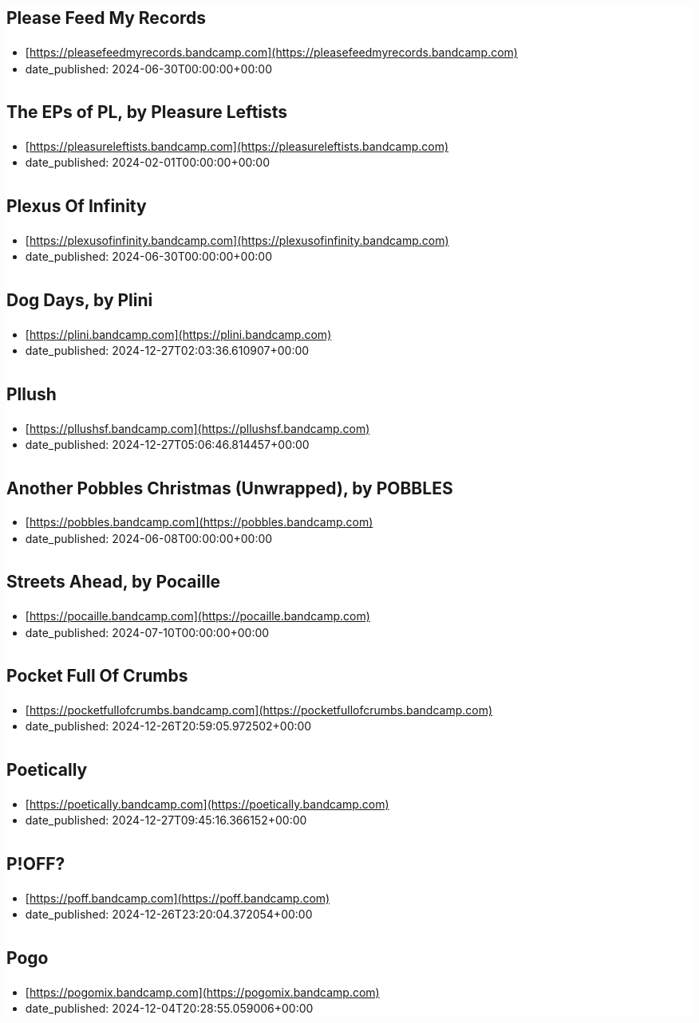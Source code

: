  ## Please Feed My Records
 - [https://pleasefeedmyrecords.bandcamp.com](https://pleasefeedmyrecords.bandcamp.com)
 - date_published: 2024-06-30T00:00:00+00:00

 ## The EPs of PL, by Pleasure Leftists
 - [https://pleasureleftists.bandcamp.com](https://pleasureleftists.bandcamp.com)
 - date_published: 2024-02-01T00:00:00+00:00

 ## Plexus Of Infinity
 - [https://plexusofinfinity.bandcamp.com](https://plexusofinfinity.bandcamp.com)
 - date_published: 2024-06-30T00:00:00+00:00

 ## Dog Days, by Plini
 - [https://plini.bandcamp.com](https://plini.bandcamp.com)
 - date_published: 2024-12-27T02:03:36.610907+00:00

 ## Pllush
 - [https://pllushsf.bandcamp.com](https://pllushsf.bandcamp.com)
 - date_published: 2024-12-27T05:06:46.814457+00:00

 ## Another Pobbles Christmas (Unwrapped), by POBBLES
 - [https://pobbles.bandcamp.com](https://pobbles.bandcamp.com)
 - date_published: 2024-06-08T00:00:00+00:00

 ## Streets Ahead, by Pocaille
 - [https://pocaille.bandcamp.com](https://pocaille.bandcamp.com)
 - date_published: 2024-07-10T00:00:00+00:00

 ## Pocket Full Of Crumbs
 - [https://pocketfullofcrumbs.bandcamp.com](https://pocketfullofcrumbs.bandcamp.com)
 - date_published: 2024-12-26T20:59:05.972502+00:00

 ## Poetically
 - [https://poetically.bandcamp.com](https://poetically.bandcamp.com)
 - date_published: 2024-12-27T09:45:16.366152+00:00

 ## P!OFF?
 - [https://poff.bandcamp.com](https://poff.bandcamp.com)
 - date_published: 2024-12-26T23:20:04.372054+00:00

 ## Pogo
 - [https://pogomix.bandcamp.com](https://pogomix.bandcamp.com)
 - date_published: 2024-12-04T20:28:55.059006+00:00
